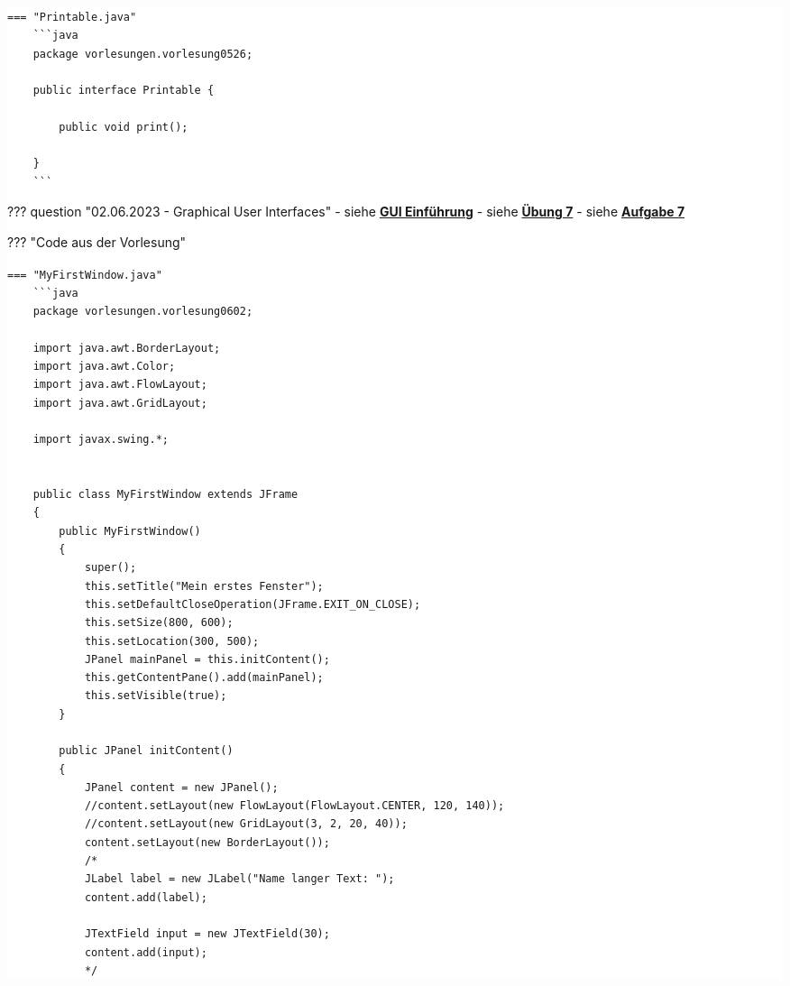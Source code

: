 	=== "Printable.java"
		```java
		package vorlesungen.vorlesung0526;

		public interface Printable {
			
			public void print();

		}
		```


??? question "02.06.2023 - Graphical User Interfaces"
	- siehe [**GUI Einführung**](./gui/#graphical-user-interfaces)
	- siehe [**Übung 7**](./uebungen/#ubung-7-gui)
	- siehe [**Aufgabe 7**](./aufgaben/#aufgabe-7-gui)


??? "Code aus der Vorlesung"

	=== "MyFirstWindow.java"
		```java
		package vorlesungen.vorlesung0602;

		import java.awt.BorderLayout;
		import java.awt.Color;
		import java.awt.FlowLayout;
		import java.awt.GridLayout;

		import javax.swing.*;


		public class MyFirstWindow extends JFrame
		{
			public MyFirstWindow()
			{
				super();
				this.setTitle("Mein erstes Fenster");
				this.setDefaultCloseOperation(JFrame.EXIT_ON_CLOSE);
				this.setSize(800, 600);
				this.setLocation(300, 500);
				JPanel mainPanel = this.initContent();
				this.getContentPane().add(mainPanel);
				this.setVisible(true);
			}
			
			public JPanel initContent()
			{
				JPanel content = new JPanel();
				//content.setLayout(new FlowLayout(FlowLayout.CENTER, 120, 140));
				//content.setLayout(new GridLayout(3, 2, 20, 40));
				content.setLayout(new BorderLayout());
				/*
				JLabel label = new JLabel("Name langer Text: "); 
				content.add(label);
				
				JTextField input = new JTextField(30);
				content.add(input);
				*/
				